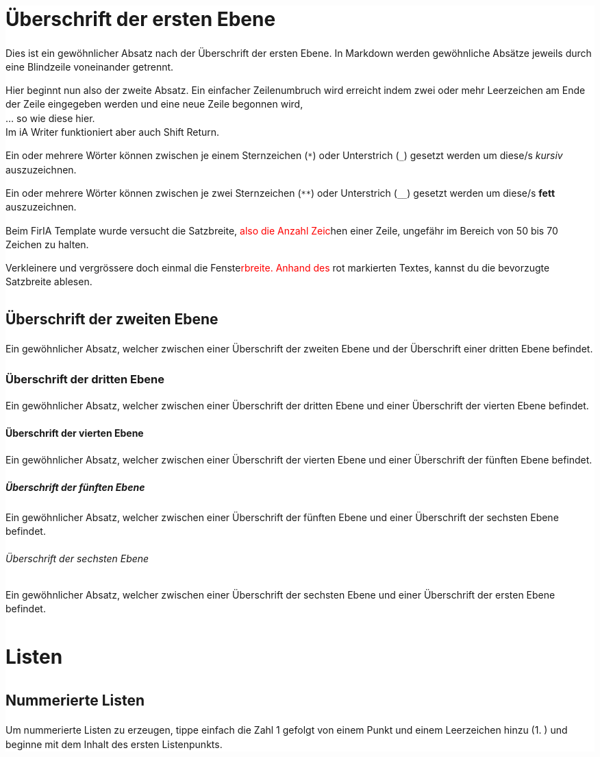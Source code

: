 # Überschrift der ersten Ebene

Dies ist ein gewöhnlicher Absatz nach der Überschrift der ersten Ebene. In Markdown werden gewöhnliche Absätze jeweils durch eine Blindzeile voneinander getrennt.

Hier beginnt nun also der zweite Absatz. Ein einfacher Zeilenumbruch wird erreicht indem zwei oder mehr Leerzeichen am Ende der Zeile eingegeben werden und eine neue Zeile begonnen wird,  
… so wie diese hier. \
Im iA Writer funktioniert aber auch Shift Return.

Ein oder mehrere Wörter können zwischen je einem Sternzeichen (`*`) oder Unterstrich (`_`) gesetzt werden um diese/s *kursiv* auszuzeichnen.

Ein oder mehrere Wörter können zwischen je zwei Sternzeichen (`**`) oder Unterstrich (`__`) gesetzt werden um diese/s **fett** auszuzeichnen.

Beim FirIA Template wurde versucht die Satzbreite,<span style="color:red;"> also die Anzahl Zeic</span>hen einer Zeile, ungefähr im Bereich von 50 bis 70 Zeichen zu halten. 

Verkleinere und vergrössere doch einmal die Fenste<span style="color:red;">rbreite. Anhand des </span>rot markierten Textes, kannst du die bevorzugte Satzbreite ablesen.

## Überschrift der zweiten Ebene

Ein gewöhnlicher Absatz, welcher zwischen einer Überschrift der zweiten Ebene und der Überschrift einer dritten Ebene befindet.

### Überschrift der dritten Ebene

Ein gewöhnlicher Absatz, welcher zwischen einer Überschrift der dritten Ebene und einer Überschrift der vierten Ebene befindet.

#### Überschrift der vierten Ebene

Ein gewöhnlicher Absatz, welcher zwischen einer Überschrift der vierten Ebene und einer Überschrift der fünften Ebene befindet.

##### Überschrift der fünften Ebene

Ein gewöhnlicher Absatz, welcher zwischen einer Überschrift der fünften Ebene und einer Überschrift der sechsten Ebene befindet.

###### Überschrift der sechsten Ebene

Ein gewöhnlicher Absatz, welcher zwischen einer Überschrift der sechsten Ebene und einer Überschrift der ersten Ebene befindet.

# Listen

## Nummerierte Listen

Um nummerierte Listen zu erzeugen, tippe einfach die Zahl 1 gefolgt von einem Punkt und einem Leerzeichen hinzu (1. ) und beginne mit dem Inhalt des ersten Listenpunkts. 
